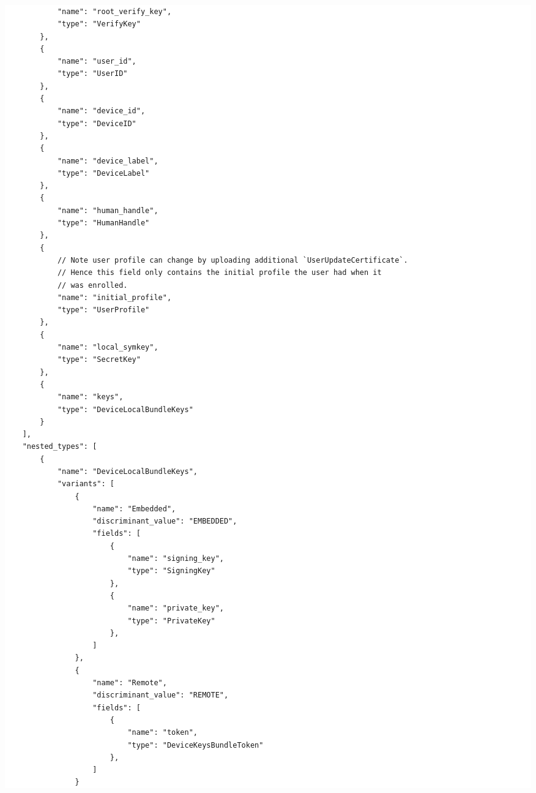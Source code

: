 ```json5
            "name": "root_verify_key",
            "type": "VerifyKey"
        },
        {
            "name": "user_id",
            "type": "UserID"
        },
        {
            "name": "device_id",
            "type": "DeviceID"
        },
        {
            "name": "device_label",
            "type": "DeviceLabel"
        },
        {
            "name": "human_handle",
            "type": "HumanHandle"
        },
        {
            // Note user profile can change by uploading additional `UserUpdateCertificate`.
            // Hence this field only contains the initial profile the user had when it
            // was enrolled.
            "name": "initial_profile",
            "type": "UserProfile"
        },
        {
            "name": "local_symkey",
            "type": "SecretKey"
        },
        {
            "name": "keys",
            "type": "DeviceLocalBundleKeys"
        }
    ],
    "nested_types": [
        {
            "name": "DeviceLocalBundleKeys",
            "variants": [
                {
                    "name": "Embedded",
                    "discriminant_value": "EMBEDDED",
                    "fields": [
                        {
                            "name": "signing_key",
                            "type": "SigningKey"
                        },
                        {
                            "name": "private_key",
                            "type": "PrivateKey"
                        },
                    ]
                },
                {
                    "name": "Remote",
                    "discriminant_value": "REMOTE",
                    "fields": [
                        {
                            "name": "token",
                            "type": "DeviceKeysBundleToken"
                        },
                    ]
                }
```